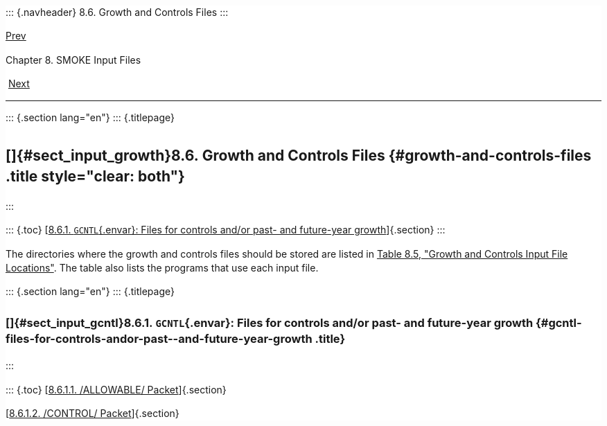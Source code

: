 ::: {.navheader}
8.6. Growth and Controls Files
:::

[Prev](ch08s05s05.html) 

Chapter 8. SMOKE Input Files

 [Next](ch08s07.html)

------------------------------------------------------------------------

::: {.section lang="en"}
::: {.titlepage}
<div>

<div>

[]{#sect_input_growth}8.6. Growth and Controls Files {#growth-and-controls-files .title style="clear: both"}
----------------------------------------------------

</div>

</div>
:::

::: {.toc}
[[8.6.1. `GCNTL`{.envar}: Files for controls and/or past- and
future-year growth](ch08s06.html#sect_input_gcntl)]{.section}
:::

The directories where the growth and controls files should be stored are
listed in [Table 8.5, "Growth and Controls Input File
Locations"](ch08.html#tbl_input_projection_files "Table 8.5. Growth and Controls Input File Locations").
The table also lists the programs that use each input file.

::: {.section lang="en"}
::: {.titlepage}
<div>

<div>

### []{#sect_input_gcntl}8.6.1. `GCNTL`{.envar}: Files for controls and/or past- and future-year growth {#gcntl-files-for-controls-andor-past--and-future-year-growth .title}

</div>

</div>
:::

::: {.toc}
[[8.6.1.1. /ALLOWABLE/
Packet](ch08s06.html#sect_input_gcntl_allowable)]{.section}

[[8.6.1.2. /CONTROL/
Packet](ch08s06.html#sect_input_gcntl_control)]{.section}
